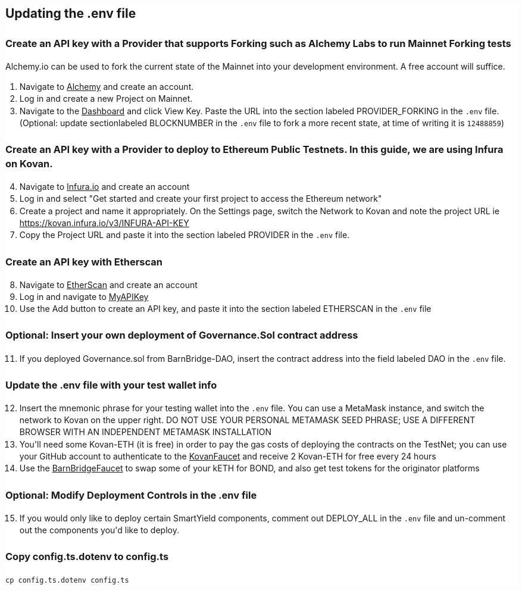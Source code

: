 ## Updating the .env file
### Create an API key with a Provider that supports Forking such as Alchemy Labs to run Mainnet Forking tests
Alchemy.io can be used to fork the current state of the Mainnet into your development environment. A free account will suffice. 

1. Navigate to [Alchemy](https://alchemyapi.io) and create an account.
2. Log in and create a new Project on Mainnet. 
3. Navigate to the [Dashboard](https://dashboard.alchemyapi.io/) and click View Key.  Paste the URL into the section labeled PROVIDER_FORKING in the `.env` file. 
(Optional: update sectionlabeled BLOCKNUMBER in the `.env` file to fork a more recent state, at time of writing it is `12488859`)

### Create an API key with a Provider to deploy to Ethereum Public Testnets. In this guide, we are using Infura on Kovan.
4. Navigate to [Infura.io](https://infura.io/) and create an account
5. Log in and select "Get started and create your first project to access the Ethereum network"
6. Create a project and name it appropriately. On the Settings page, switch the Network to Kovan and note the project URL ie https://kovan.infura.io/v3/INFURA-API-KEY
7. Copy the Project URL and paste it into the section labeled PROVIDER in the `.env` file.

### Create an API key with Etherscan 
8. Navigate to [EtherScan](https://etherscan.io/) and create an account 
9. Log in and navigate to [MyAPIKey](https://etherscan.io/myapikey) 
10. Use the Add button to create an API key, and paste it into the section labeled ETHERSCAN in the `.env` file

### Optional: Insert your own deployment of Governance.Sol contract address
11. If you deployed Governance.sol from BarnBridge-DAO, insert the contract address into the field labeled DAO in the `.env` file.

### Update the .env file with your test wallet info
12. Insert the mnemonic phrase for your testing wallet into the `.env` file. You can use a MetaMask instance, and switch the network to Kovan on the upper right. DO NOT USE YOUR PERSONAL METAMASK SEED PHRASE; USE A DIFFERENT BROWSER WITH AN INDEPENDENT METAMASK INSTALLATION
13. You'll need some Kovan-ETH (it is free) in order to pay the gas costs of deploying the contracts on the TestNet; you can use your GitHub account to authenticate to the [KovanFaucet](https://faucet.kovan.network/) and receive 2 Kovan-ETH for free every 24 hours
14. Use the [BarnBridgeFaucet](https://testnet.app.barnbridge.com/faucets) to swap some of your kETH for BOND, and also get test tokens for the originator platforms

### Optional: Modify Deployment Controls in the .env file
15. If you would only like to deploy certain SmartYield components, comment out DEPLOY_ALL in the `.env` file and un-comment out the components you'd like to deploy.

### Copy config.ts.dotenv to config.ts
    cp config.ts.dotenv config.ts
